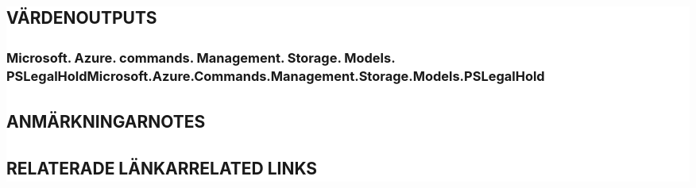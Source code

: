 ## <span data-ttu-id="a4a90-144">VÄRDEN</span><span class="sxs-lookup"><span data-stu-id="a4a90-144">OUTPUTS</span></span>

### <span data-ttu-id="a4a90-145">Microsoft. Azure. commands. Management. Storage. Models. PSLegalHold</span><span class="sxs-lookup"><span data-stu-id="a4a90-145">Microsoft.Azure.Commands.Management.Storage.Models.PSLegalHold</span></span>

## <span data-ttu-id="a4a90-146">ANMÄRKNINGAR</span><span class="sxs-lookup"><span data-stu-id="a4a90-146">NOTES</span></span>

## <span data-ttu-id="a4a90-147">RELATERADE LÄNKAR</span><span class="sxs-lookup"><span data-stu-id="a4a90-147">RELATED LINKS</span></span>
